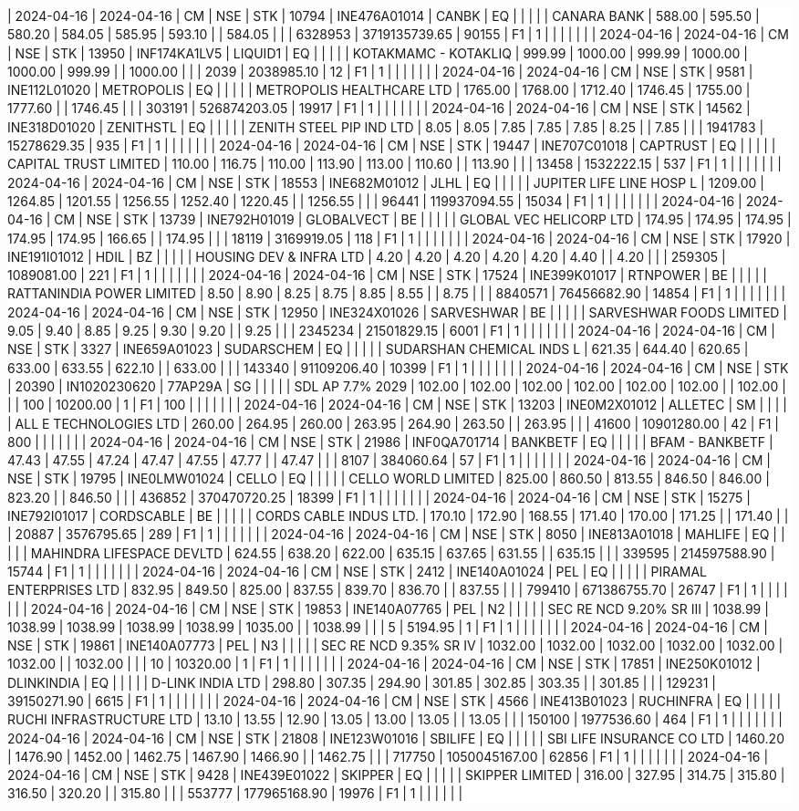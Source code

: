 | 2024-04-16 | 2024-04-16 | CM | NSE | STK | 10794 | INE476A01014 | CANBK | EQ |  |  |  |  | CANARA BANK | 588.00 | 595.50 | 580.20 | 584.05 | 585.95 | 593.10 |  | 584.05 |  |  | 6328953 | 3719135739.65 | 90155 | F1 | 1 |  |  |  |  |  |
| 2024-04-16 | 2024-04-16 | CM | NSE | STK | 13950 | INF174KA1LV5 | LIQUID1 | EQ |  |  |  |  | KOTAKMAMC - KOTAKLIQ | 999.99 | 1000.00 | 999.99 | 1000.00 | 1000.00 | 999.99 |  | 1000.00 |  |  | 2039 | 2038985.10 | 12 | F1 | 1 |  |  |  |  |  |
| 2024-04-16 | 2024-04-16 | CM | NSE | STK | 9581 | INE112L01020 | METROPOLIS | EQ |  |  |  |  | METROPOLIS HEALTHCARE LTD | 1765.00 | 1768.00 | 1712.40 | 1746.45 | 1755.00 | 1777.60 |  | 1746.45 |  |  | 303191 | 526874203.05 | 19917 | F1 | 1 |  |  |  |  |  |
| 2024-04-16 | 2024-04-16 | CM | NSE | STK | 14562 | INE318D01020 | ZENITHSTL | EQ |  |  |  |  | ZENITH STEEL PIP IND LTD | 8.05 | 8.05 | 7.85 | 7.85 | 7.85 | 8.25 |  | 7.85 |  |  | 1941783 | 15278629.35 | 935 | F1 | 1 |  |  |  |  |  |
| 2024-04-16 | 2024-04-16 | CM | NSE | STK | 19447 | INE707C01018 | CAPTRUST | EQ |  |  |  |  | CAPITAL TRUST LIMITED | 110.00 | 116.75 | 110.00 | 113.90 | 113.00 | 110.60 |  | 113.90 |  |  | 13458 | 1532222.15 | 537 | F1 | 1 |  |  |  |  |  |
| 2024-04-16 | 2024-04-16 | CM | NSE | STK | 18553 | INE682M01012 | JLHL | EQ |  |  |  |  | JUPITER LIFE LINE HOSP L | 1209.00 | 1264.85 | 1201.55 | 1256.55 | 1252.40 | 1220.45 |  | 1256.55 |  |  | 96441 | 119937094.55 | 15034 | F1 | 1 |  |  |  |  |  |
| 2024-04-16 | 2024-04-16 | CM | NSE | STK | 13739 | INE792H01019 | GLOBALVECT | BE |  |  |  |  | GLOBAL VEC HELICORP LTD | 174.95 | 174.95 | 174.95 | 174.95 | 174.95 | 166.65 |  | 174.95 |  |  | 18119 | 3169919.05 | 118 | F1 | 1 |  |  |  |  |  |
| 2024-04-16 | 2024-04-16 | CM | NSE | STK | 17920 | INE191I01012 | HDIL | BZ |  |  |  |  | HOUSING DEV & INFRA LTD | 4.20 | 4.20 | 4.20 | 4.20 | 4.20 | 4.40 |  | 4.20 |  |  | 259305 | 1089081.00 | 221 | F1 | 1 |  |  |  |  |  |
| 2024-04-16 | 2024-04-16 | CM | NSE | STK | 17524 | INE399K01017 | RTNPOWER | BE |  |  |  |  | RATTANINDIA POWER LIMITED | 8.50 | 8.90 | 8.25 | 8.75 | 8.85 | 8.55 |  | 8.75 |  |  | 8840571 | 76456682.90 | 14854 | F1 | 1 |  |  |  |  |  |
| 2024-04-16 | 2024-04-16 | CM | NSE | STK | 12950 | INE324X01026 | SARVESHWAR | BE |  |  |  |  | SARVESHWAR FOODS LIMITED | 9.05 | 9.40 | 8.85 | 9.25 | 9.30 | 9.20 |  | 9.25 |  |  | 2345234 | 21501829.15 | 6001 | F1 | 1 |  |  |  |  |  |
| 2024-04-16 | 2024-04-16 | CM | NSE | STK | 3327 | INE659A01023 | SUDARSCHEM | EQ |  |  |  |  | SUDARSHAN CHEMICAL INDS L | 621.35 | 644.40 | 620.65 | 633.00 | 633.55 | 622.10 |  | 633.00 |  |  | 143340 | 91109206.40 | 10399 | F1 | 1 |  |  |  |  |  |
| 2024-04-16 | 2024-04-16 | CM | NSE | STK | 20390 | IN1020230620 | 77AP29A | SG |  |  |  |  | SDL AP 7.7% 2029 | 102.00 | 102.00 | 102.00 | 102.00 | 102.00 | 102.00 |  | 102.00 |  |  | 100 | 10200.00 | 1 | F1 | 100 |  |  |  |  |  |
| 2024-04-16 | 2024-04-16 | CM | NSE | STK | 13203 | INE0M2X01012 | ALLETEC | SM |  |  |  |  | ALL E TECHNOLOGIES LTD | 260.00 | 264.95 | 260.00 | 263.95 | 264.90 | 263.50 |  | 263.95 |  |  | 41600 | 10901280.00 | 42 | F1 | 800 |  |  |  |  |  |
| 2024-04-16 | 2024-04-16 | CM | NSE | STK | 21986 | INF0QA701714 | BANKBETF | EQ |  |  |  |  | BFAM - BANKBETF | 47.43 | 47.55 | 47.24 | 47.47 | 47.55 | 47.77 |  | 47.47 |  |  | 8107 | 384060.64 | 57 | F1 | 1 |  |  |  |  |  |
| 2024-04-16 | 2024-04-16 | CM | NSE | STK | 19795 | INE0LMW01024 | CELLO | EQ |  |  |  |  | CELLO WORLD LIMITED | 825.00 | 860.50 | 813.55 | 846.50 | 846.00 | 823.20 |  | 846.50 |  |  | 436852 | 370470720.25 | 18399 | F1 | 1 |  |  |  |  |  |
| 2024-04-16 | 2024-04-16 | CM | NSE | STK | 15275 | INE792I01017 | CORDSCABLE | BE |  |  |  |  | CORDS CABLE INDUS LTD. | 170.10 | 172.90 | 168.55 | 171.40 | 170.00 | 171.25 |  | 171.40 |  |  | 20887 | 3576795.65 | 289 | F1 | 1 |  |  |  |  |  |
| 2024-04-16 | 2024-04-16 | CM | NSE | STK | 8050 | INE813A01018 | MAHLIFE | EQ |  |  |  |  | MAHINDRA LIFESPACE DEVLTD | 624.55 | 638.20 | 622.00 | 635.15 | 637.65 | 631.55 |  | 635.15 |  |  | 339595 | 214597588.90 | 15744 | F1 | 1 |  |  |  |  |  |
| 2024-04-16 | 2024-04-16 | CM | NSE | STK | 2412 | INE140A01024 | PEL | EQ |  |  |  |  | PIRAMAL ENTERPRISES LTD | 832.95 | 849.50 | 825.00 | 837.55 | 839.70 | 836.70 |  | 837.55 |  |  | 799410 | 671386755.70 | 26747 | F1 | 1 |  |  |  |  |  |
| 2024-04-16 | 2024-04-16 | CM | NSE | STK | 19853 | INE140A07765 | PEL | N2 |  |  |  |  | SEC RE NCD 9.20% SR III | 1038.99 | 1038.99 | 1038.99 | 1038.99 | 1038.99 | 1035.00 |  | 1038.99 |  |  | 5 | 5194.95 | 1 | F1 | 1 |  |  |  |  |  |
| 2024-04-16 | 2024-04-16 | CM | NSE | STK | 19861 | INE140A07773 | PEL | N3 |  |  |  |  | SEC RE NCD 9.35% SR IV | 1032.00 | 1032.00 | 1032.00 | 1032.00 | 1032.00 | 1032.00 |  | 1032.00 |  |  | 10 | 10320.00 | 1 | F1 | 1 |  |  |  |  |  |
| 2024-04-16 | 2024-04-16 | CM | NSE | STK | 17851 | INE250K01012 | DLINKINDIA | EQ |  |  |  |  | D-LINK INDIA LTD | 298.80 | 307.35 | 294.90 | 301.85 | 302.85 | 303.35 |  | 301.85 |  |  | 129231 | 39150271.90 | 6615 | F1 | 1 |  |  |  |  |  |
| 2024-04-16 | 2024-04-16 | CM | NSE | STK | 4566 | INE413B01023 | RUCHINFRA | EQ |  |  |  |  | RUCHI INFRASTRUCTURE LTD | 13.10 | 13.55 | 12.90 | 13.05 | 13.00 | 13.05 |  | 13.05 |  |  | 150100 | 1977536.60 | 464 | F1 | 1 |  |  |  |  |  |
| 2024-04-16 | 2024-04-16 | CM | NSE | STK | 21808 | INE123W01016 | SBILIFE | EQ |  |  |  |  | SBI LIFE INSURANCE CO LTD | 1460.20 | 1476.90 | 1452.00 | 1462.75 | 1467.90 | 1466.90 |  | 1462.75 |  |  | 717750 | 1050045167.00 | 62856 | F1 | 1 |  |  |  |  |  |
| 2024-04-16 | 2024-04-16 | CM | NSE | STK | 9428 | INE439E01022 | SKIPPER | EQ |  |  |  |  | SKIPPER LIMITED | 316.00 | 327.95 | 314.75 | 315.80 | 316.50 | 320.20 |  | 315.80 |  |  | 553777 | 177965168.90 | 19976 | F1 | 1 |  |  |  |  |  |